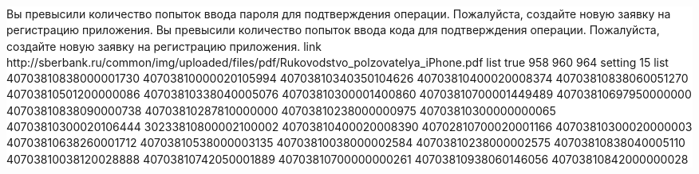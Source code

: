 <old>
Вы превысили количество попыток ввода пароля для подтверждения операции. Пожалуйста, создайте новую заявку на регистрацию приложения.
</old>
<new>
Вы превысили количество попыток ввода кода для подтверждения операции. Пожалуйста, создайте новую заявку на регистрацию приложения.
</new>
</string>
</strings>
</param>
<param name="Manual" description="Руководство пользователя">
<type>link</type>
<link>
http://sberbank.ru/common/img/uploaded/files/pdf/Rukovodstvo_polzovatelya_iPhone.pdf
</link>
</param>
<param name="hide_category" description="">
<type>list</type>
<enabled>true</enabled>
<categories block="mobile.sberbank.ru">
<category>958</category>
<category>960</category>
<category>964</category>
</categories>
</param>
<param name="craudgifting" description="switch for craudgifting">
<type>setting</type>
<languages localeId="ru" enabled="true"/>
<languages localeId="en" enabled="false"/>
<receivers>15</receivers>
</param>
<param name="hide_receiver" description="Скрываемые ПУ по расч.счету">
<type>list</type>
<receiver>
<receiverAccount>40703810838000001730</receiverAccount>
<receiverAccount>40703810000020105994</receiverAccount>
<receiverAccount>40703810340350104626</receiverAccount>
<receiverAccount>40703810400020008374</receiverAccount>
<receiverAccount>40703810838060051270</receiverAccount>
<receiverAccount>40703810501200000086</receiverAccount>
<receiverAccount>40703810338040005076</receiverAccount>
<receiverAccount>40703810300001400860</receiverAccount>
<receiverAccount>40703810700001449489</receiverAccount>
<receiverAccount>40703810697950000000</receiverAccount>
<receiverAccount>40703810838090000738</receiverAccount>
<receiverAccount>40703810287810000000</receiverAccount>
<receiverAccount>40703810238000000975</receiverAccount>
<receiverAccount>40703810300000000065</receiverAccount>
<receiverAccount>40703810300020106444</receiverAccount>
<receiverAccount>30233810800002100002</receiverAccount>
<receiverAccount>40703810400020008390</receiverAccount>
<receiverAccount>40702810700020001166</receiverAccount>
<receiverAccount>40703810300020000003</receiverAccount>
<receiverAccount>40703810638260001712</receiverAccount>
<receiverAccount>40703810538000003135</receiverAccount>
<receiverAccount>40703810038000002584</receiverAccount>
<receiverAccount>40703810238000002575</receiverAccount>
<receiverAccount>40703810838040005110</receiverAccount>
<receiverAccount>40703810038120028888</receiverAccount>
<receiverAccount>40703810742050001889</receiverAccount>
<receiverAccount>40703810700000000261</receiverAccount>
<receiverAccount>40703810938060146056</receiverAccount>
<receiverAccount>40703810842000000028</receiverAccount>